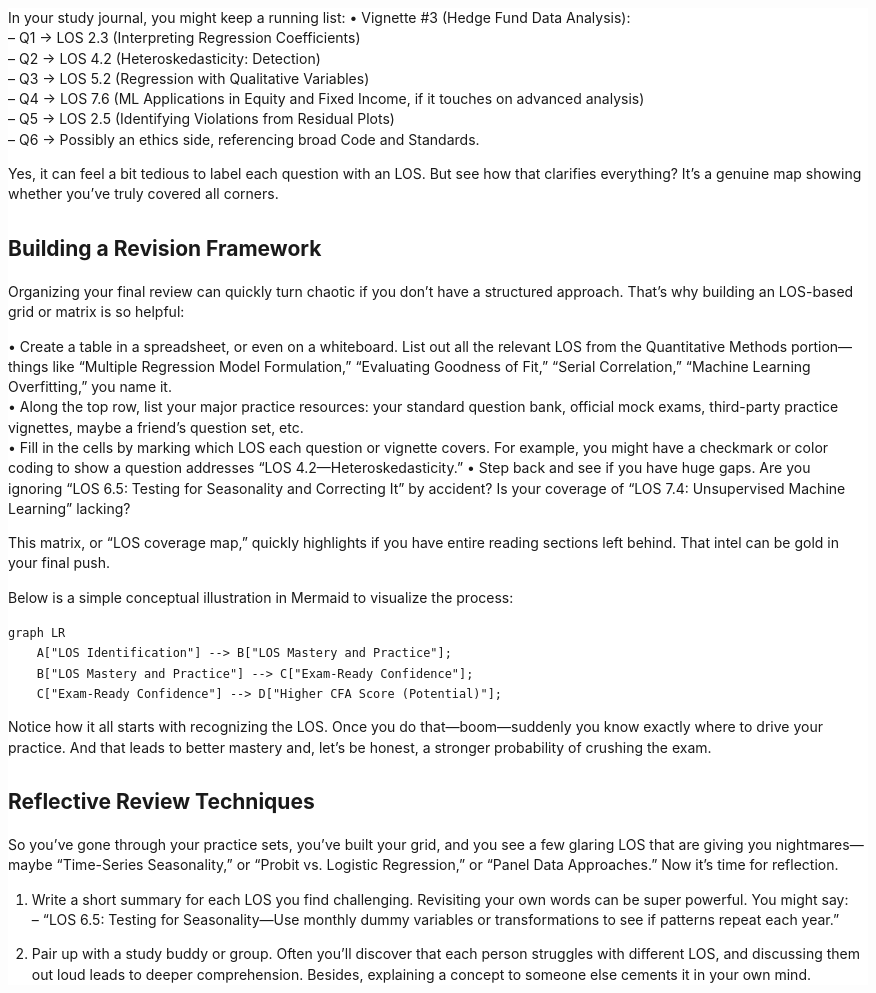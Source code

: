 In your study journal, you might keep a running list: 
• Vignette #3 (Hedge Fund Data Analysis):  
  – Q1 → LOS 2.3 (Interpreting Regression Coefficients)  
  – Q2 → LOS 4.2 (Heteroskedasticity: Detection)  
  – Q3 → LOS 5.2 (Regression with Qualitative Variables)  
  – Q4 → LOS 7.6 (ML Applications in Equity and Fixed Income, if it touches on advanced analysis)  
  – Q5 → LOS 2.5 (Identifying Violations from Residual Plots)  
  – Q6 → Possibly an ethics side, referencing broad Code and Standards.  

Yes, it can feel a bit tedious to label each question with an LOS. But see how that clarifies everything? It’s a genuine map showing whether you’ve truly covered all corners. 

## Building a Revision Framework
Organizing your final review can quickly turn chaotic if you don’t have a structured approach. That’s why building an LOS-based grid or matrix is so helpful:

• Create a table in a spreadsheet, or even on a whiteboard. List out all the relevant LOS from the Quantitative Methods portion—things like “Multiple Regression Model Formulation,” “Evaluating Goodness of Fit,” “Serial Correlation,” “Machine Learning Overfitting,” you name it.  
• Along the top row, list your major practice resources: your standard question bank, official mock exams, third-party practice vignettes, maybe a friend’s question set, etc.  
• Fill in the cells by marking which LOS each question or vignette covers. For example, you might have a checkmark or color coding to show a question addresses “LOS 4.2—Heteroskedasticity.” 
• Step back and see if you have huge gaps. Are you ignoring “LOS 6.5: Testing for Seasonality and Correcting It” by accident? Is your coverage of “LOS 7.4: Unsupervised Machine Learning” lacking?  

This matrix, or “LOS coverage map,” quickly highlights if you have entire reading sections left behind. That intel can be gold in your final push.

Below is a simple conceptual illustration in Mermaid to visualize the process:

```mermaid
graph LR
    A["LOS Identification"] --> B["LOS Mastery and Practice"];
    B["LOS Mastery and Practice"] --> C["Exam-Ready Confidence"];
    C["Exam-Ready Confidence"] --> D["Higher CFA Score (Potential)"];
```

Notice how it all starts with recognizing the LOS. Once you do that—boom—suddenly you know exactly where to drive your practice. And that leads to better mastery and, let’s be honest, a stronger probability of crushing the exam.

## Reflective Review Techniques
So you’ve gone through your practice sets, you’ve built your grid, and you see a few glaring LOS that are giving you nightmares—maybe “Time-Series Seasonality,” or “Probit vs. Logistic Regression,” or “Panel Data Approaches.” Now it’s time for reflection.

1) Write a short summary for each LOS you find challenging. Revisiting your own words can be super powerful. You might say:  
   – “LOS 6.5: Testing for Seasonality—Use monthly dummy variables or transformations to see if patterns repeat each year.”  

2) Pair up with a study buddy or group. Often you’ll discover that each person struggles with different LOS, and discussing them out loud leads to deeper comprehension. Besides, explaining a concept to someone else cements it in your own mind.
